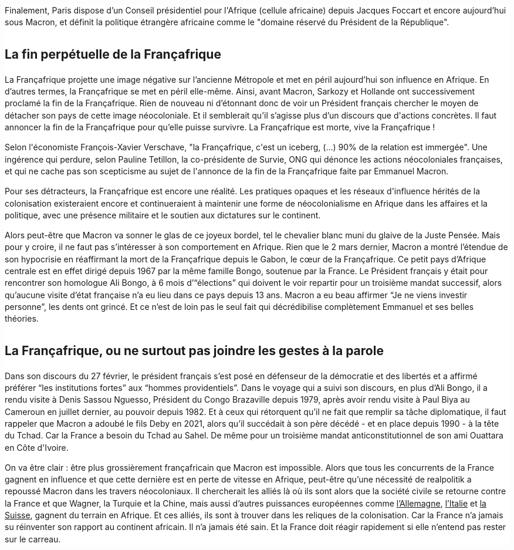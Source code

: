 Finalement, Paris dispose d’un Conseil présidentiel pour l'Afrique (cellule africaine) depuis Jacques Foccart et encore aujourd’hui sous Macron, et définit la politique étrangère africaine comme le "domaine réservé du Président de la République".

## La fin perpétuelle de la Françafrique

La Françafrique projette une image négative sur l’ancienne Métropole et met en péril aujourd’hui son influence en Afrique. En d’autres termes, la Françafrique se met en péril elle-même. Ainsi, avant Macron, Sarkozy et Hollande ont successivement proclamé la fin de la Françafrique. Rien de nouveau ni d’étonnant donc de voir un Président français chercher le moyen de détacher son pays de cette image néocoloniale. Et il semblerait qu’il s’agisse plus d’un discours que d'actions concrètes. Il faut annoncer la fin de la Françafrique pour qu’elle puisse survivre. La Françafrique est morte, vive la Françafrique !

Selon l'économiste François-Xavier Verschave, "la Françafrique, c'est un iceberg, (…) 90% de la relation est immergée". Une ingérence qui perdure, selon Pauline Tetillon, la co-présidente de Survie, ONG qui dénonce les actions néocoloniales françaises, et qui ne cache pas son scepticisme au sujet de l'annonce de la fin de la Françafrique faite par Emmanuel Macron.

Pour ses détracteurs, la Françafrique est encore une réalité. Les pratiques opaques et les réseaux d'influence hérités de la colonisation existeraient encore et continueraient à maintenir une forme de néocolonialisme en Afrique dans les affaires et la politique, avec une présence militaire et le soutien aux dictatures sur le continent.

Alors peut-être que Macron va sonner le glas de ce joyeux bordel, tel le chevalier blanc muni du glaive de la Juste Pensée. Mais pour y croire, il ne faut pas s’intéresser à son comportement en Afrique. Rien que le 2 mars dernier, Macron a montré l’étendue de son hypocrisie en réaffirmant la mort de la Françafrique depuis le Gabon, le cœur de la Françafrique. Ce petit pays d’Afrique centrale est en effet dirigé depuis 1967 par la même famille Bongo, soutenue par la France. Le Président français y était pour rencontrer son homologue Ali Bongo, à 6 mois d’“élections” qui doivent le voir repartir pour un troisième mandat successif, alors qu’aucune visite d’état française n’a eu lieu dans ce pays depuis 13 ans. Macron a eu beau affirmer “Je ne viens investir personne”, les dents ont grincé. Et ce n’est de loin pas le seul fait qui décrédibilise complètement Emmanuel et ses belles théories. 

## La Françafrique, ou ne surtout pas joindre les gestes à la parole

Dans son discours du 27 février, le président français s’est posé en défenseur de la démocratie et des libertés et a affirmé préférer “les institutions fortes” aux “hommes providentiels”. Dans le voyage qui a suivi son discours, en plus d’Ali Bongo, il a rendu visite à Denis Sassou Nguesso, Président du Congo Brazaville depuis 1979, après avoir rendu visite à Paul Biya au Cameroun en juillet dernier, au pouvoir depuis 1982. Et à ceux qui rétorquent qu’il ne fait que remplir sa tâche diplomatique, il faut rappeler que Macron a adoubé le fils Deby en 2021, alors qu’il succédait à son père décédé - et en place depuis 1990 - à la tête du Tchad. Car la France a besoin du Tchad au Sahel. De même pour un troisième mandat anticonstitutionnel de son ami Ouattara en Côte d'Ivoire.

On va être clair : être plus grossièrement françafricain que Macron est impossible. Alors que tous les concurrents de la France gagnent en influence et que cette dernière est en perte de vitesse en Afrique, peut-être qu’une nécessité de realpolitik a repoussé Macron dans les travers néocoloniaux. Il chercherait les alliés là où ils sont alors que la société civile se retourne contre la France et que Wagner, la Turquie et la Chine, mais aussi d’autres puissances européennes comme [l’Allemagne](https://www.france24.com/fr/20181030-france-parts-marche-afrique-allemagne-investissements-exportations), [l’Italie](https://www.jeuneafrique.com/mag/857222/economie/litalie-simpose-discretement-parmi-les-grands-investisseurs-en-afrique/) et [la Suisse](https://www.jeuneafrique.com/dossiers/suisse-afrique-en-avant-toutes/), gagnent du terrain en Afrique. Et ces alliés, ils sont à trouver dans les reliques de la colonisation. Car la France n’a jamais su réinventer son rapport au continent africain. Il n’a jamais été sain. Et la France doit réagir rapidement si elle n’entend pas rester sur le carreau.
